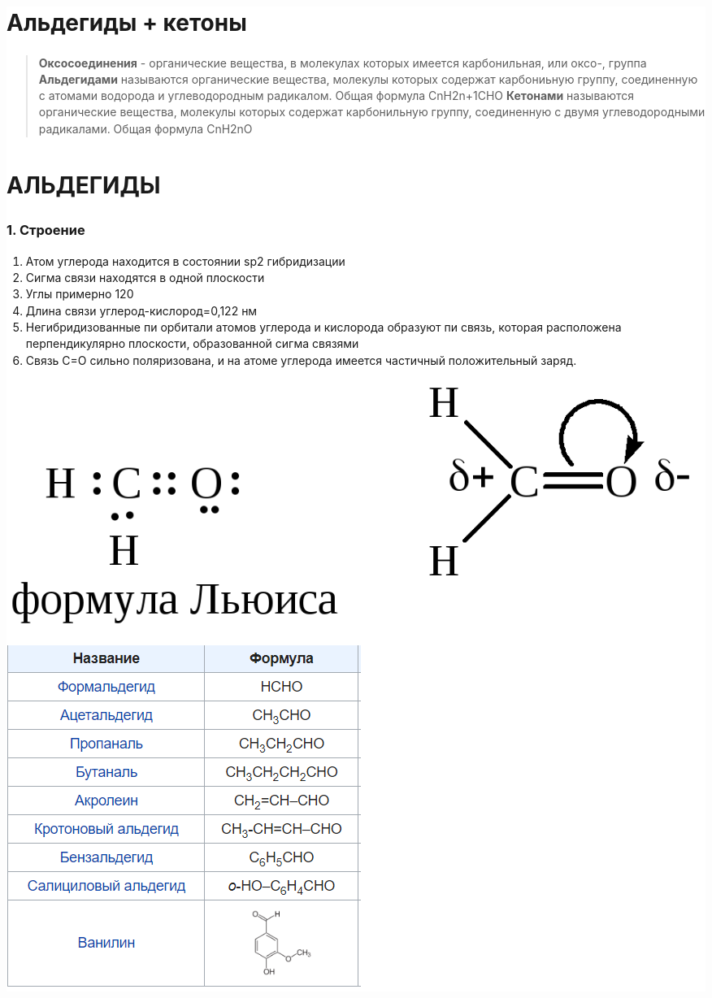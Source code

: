 # Альдегиды + кетоны
> **Оксосоединения** - органические вещества, в молекулах которых имеется карбонильная, или оксо-, группа
**Альдегидами** называются органические вещества, молекулы которых содержат карбониьную группу, соединенную с атомами водорода и углеводородным радикалом. 
	Общая формула CnH2n+1CHO
**Кетонами** называются органические вещества, молекулы которых содержат карбонильную группу, соединенную с двумя углеводородными радикалами.
	Общая формула CnH2nO
	
# АЛЬДЕГИДЫ
### 1. Строение
1. Атом углерода находится в состоянии sp2 гибридизации
2. Сигма связи находятся в одной плоскости
3. Углы примерно 120 
4. Длина связи углерод-кислород=0,122 нм
5. Негибридизованные пи орбитали атомов углерода и кислорода образуют пи связь, которая расположена перпендикулярно плоскости, образованной сигма связями
6. Связь С=О сильно поляризована, и на атоме углерода имеется частичный положительный заряд. 

![hh](Картинки/Билет_10/../../../Картинки/Билет_11/q1.png)

![hh](Картинки/Билет_11/../../../Картинки/Билет_11/q2.png)